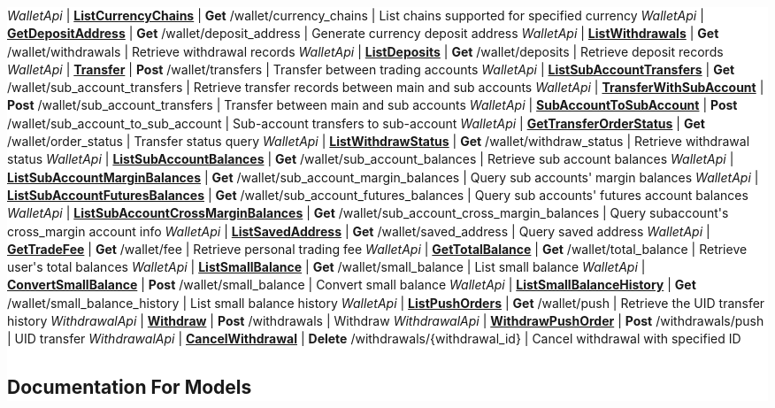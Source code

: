 *WalletApi* | [**ListCurrencyChains**](docs/WalletApi.md#listcurrencychains) | **Get** /wallet/currency_chains | List chains supported for specified currency
*WalletApi* | [**GetDepositAddress**](docs/WalletApi.md#getdepositaddress) | **Get** /wallet/deposit_address | Generate currency deposit address
*WalletApi* | [**ListWithdrawals**](docs/WalletApi.md#listwithdrawals) | **Get** /wallet/withdrawals | Retrieve withdrawal records
*WalletApi* | [**ListDeposits**](docs/WalletApi.md#listdeposits) | **Get** /wallet/deposits | Retrieve deposit records
*WalletApi* | [**Transfer**](docs/WalletApi.md#transfer) | **Post** /wallet/transfers | Transfer between trading accounts
*WalletApi* | [**ListSubAccountTransfers**](docs/WalletApi.md#listsubaccounttransfers) | **Get** /wallet/sub_account_transfers | Retrieve transfer records between main and sub accounts
*WalletApi* | [**TransferWithSubAccount**](docs/WalletApi.md#transferwithsubaccount) | **Post** /wallet/sub_account_transfers | Transfer between main and sub accounts
*WalletApi* | [**SubAccountToSubAccount**](docs/WalletApi.md#subaccounttosubaccount) | **Post** /wallet/sub_account_to_sub_account | Sub-account transfers to sub-account
*WalletApi* | [**GetTransferOrderStatus**](docs/WalletApi.md#gettransferorderstatus) | **Get** /wallet/order_status | Transfer status query
*WalletApi* | [**ListWithdrawStatus**](docs/WalletApi.md#listwithdrawstatus) | **Get** /wallet/withdraw_status | Retrieve withdrawal status
*WalletApi* | [**ListSubAccountBalances**](docs/WalletApi.md#listsubaccountbalances) | **Get** /wallet/sub_account_balances | Retrieve sub account balances
*WalletApi* | [**ListSubAccountMarginBalances**](docs/WalletApi.md#listsubaccountmarginbalances) | **Get** /wallet/sub_account_margin_balances | Query sub accounts&#39; margin balances
*WalletApi* | [**ListSubAccountFuturesBalances**](docs/WalletApi.md#listsubaccountfuturesbalances) | **Get** /wallet/sub_account_futures_balances | Query sub accounts&#39; futures account balances
*WalletApi* | [**ListSubAccountCrossMarginBalances**](docs/WalletApi.md#listsubaccountcrossmarginbalances) | **Get** /wallet/sub_account_cross_margin_balances | Query subaccount&#39;s cross_margin account info
*WalletApi* | [**ListSavedAddress**](docs/WalletApi.md#listsavedaddress) | **Get** /wallet/saved_address | Query saved address
*WalletApi* | [**GetTradeFee**](docs/WalletApi.md#gettradefee) | **Get** /wallet/fee | Retrieve personal trading fee
*WalletApi* | [**GetTotalBalance**](docs/WalletApi.md#gettotalbalance) | **Get** /wallet/total_balance | Retrieve user&#39;s total balances
*WalletApi* | [**ListSmallBalance**](docs/WalletApi.md#listsmallbalance) | **Get** /wallet/small_balance | List small balance
*WalletApi* | [**ConvertSmallBalance**](docs/WalletApi.md#convertsmallbalance) | **Post** /wallet/small_balance | Convert small balance
*WalletApi* | [**ListSmallBalanceHistory**](docs/WalletApi.md#listsmallbalancehistory) | **Get** /wallet/small_balance_history | List small balance history
*WalletApi* | [**ListPushOrders**](docs/WalletApi.md#listpushorders) | **Get** /wallet/push | Retrieve the UID transfer history
*WithdrawalApi* | [**Withdraw**](docs/WithdrawalApi.md#withdraw) | **Post** /withdrawals | Withdraw
*WithdrawalApi* | [**WithdrawPushOrder**](docs/WithdrawalApi.md#withdrawpushorder) | **Post** /withdrawals/push | UID transfer
*WithdrawalApi* | [**CancelWithdrawal**](docs/WithdrawalApi.md#cancelwithdrawal) | **Delete** /withdrawals/{withdrawal_id} | Cancel withdrawal with specified ID


## Documentation For Models
